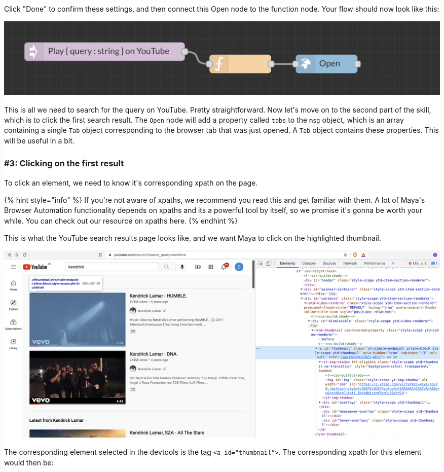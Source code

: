 Click "Done" to confirm these settings, and then connect this Open node to the function node. Your flow should now look like this:

![](<../../.gitbook/assets/Untitled (9).png>)

This is all we need to search for the query on YouTube. Pretty straightforward. Now let's move on to the second part of the skill, which is to click the first search result. The `Open` node will add a property called `tabs` to the `msg` object, which is an array containing a single `Tab` object corresponding to the browser tab that was just opened. A `Tab` object contains these properties. This will be useful in a bit.

### #3: Clicking on the first result

To click an element, we need to know it's corresponding xpath on the page.

{% hint style="info" %}
If you're not aware of xpaths, we recommend you read this and get familiar with them. A lot of Maya's Browser Automation functionality depends on xpaths and its a powerful tool by itself, so we promise it's gonna be worth your while. You can check out our resource on xpaths here.
{% endhint %}

This is what the YouTube search results page looks like, and we want Maya to click on the highlighted thumbnail.

![](<../../.gitbook/assets/Untitled (10).png>)

The corresponding element selected in the devtools is the tag `<a id="thumbnail">`. The corresponding xpath for this element would then be:

